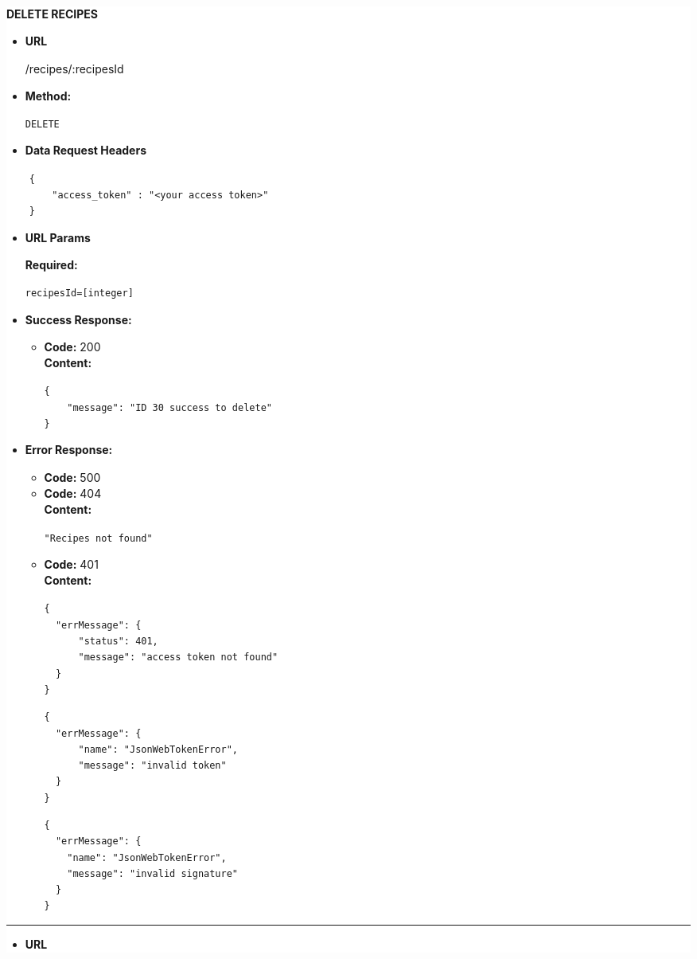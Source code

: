 **DELETE RECIPES**
* **URL**

  /recipes/:recipesId

* **Method:**

  `DELETE`

* **Data Request Headers**
```
    {
        "access_token" : "<your access token>"
    }
```
  
*  **URL Params**

   **Required:**
 
   `recipesId=[integer]`

* **Success Response:**

  * **Code:** 200 <br />
    **Content:** 
    ```
    {
        "message": "ID 30 success to delete"
    }
    ```
 
* **Error Response:**

  * **Code:** 500 <br />
  * **Code:** 404 <br />
    **Content:** 
    ```
    "Recipes not found"
    ```
  * **Code:** 401 <br />
    **Content:**
    ```
    {
      "errMessage": {
          "status": 401,
          "message": "access token not found"
      }
    }
    ```
    ```
    {
      "errMessage": {
          "name": "JsonWebTokenError",
          "message": "invalid token"
      }
    }
    ```
    ```
    {
      "errMessage": {
        "name": "JsonWebTokenError",
        "message": "invalid signature"
      }
    }
    ```
----
* **URL**

